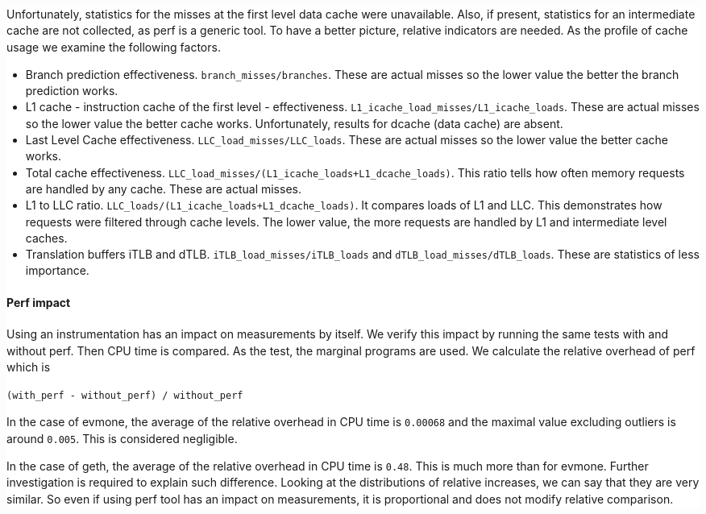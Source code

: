 Unfortunately, statistics for the misses at the first level data cache were unavailable.
Also, if present, statistics for an intermediate cache are not collected, as perf is a generic tool.
To have a better picture, relative indicators are needed. As the profile of cache usage we examine the following factors.

- Branch prediction effectiveness. `branch_misses/branches`. These are actual misses so the lower value the better the branch prediction works.
- L1 cache - instruction cache of the first level - effectiveness. `L1_icache_load_misses/L1_icache_loads`. These are actual misses so the lower value the better cache works. Unfortunately, results for dcache (data cache) are absent.
- Last Level Cache effectiveness. `LLC_load_misses/LLC_loads`. These are actual misses so the lower value the better cache works.
- Total cache effectiveness. `LLC_load_misses/(L1_icache_loads+L1_dcache_loads)`. This ratio tells how often memory requests are handled by any cache. These are actual misses.
- L1 to LLC ratio. `LLC_loads/(L1_icache_loads+L1_dcache_loads)`. It compares loads of L1 and LLC. This demonstrates how requests were filtered through cache levels. The lower value, the more requests are handled by L1 and intermediate level caches.
- Translation buffers iTLB and dTLB. `iTLB_load_misses/iTLB_loads` and `dTLB_load_misses/dTLB_loads`. These are statistics of less importance.

#### Perf impact

Using an instrumentation has an impact on measurements by itself. 
We verify this impact by running the same tests with and without perf. Then CPU time is compared.
As the test, the marginal programs are used. We calculate the relative overhead of perf which is

```
(with_perf - without_perf) / without_perf
```

In the case of evmone, the average of the relative overhead in CPU time is `0.00068` and the maximal value excluding outliers is around `0.005`. 
This is considered negligible. 

In the case of geth, the average of the relative overhead in CPU time is `0.48`. This is much more than for evmone. 
Further investigation is required to explain such difference.
Looking at the distributions of relative increases, we can say that they are very similar.
So even if using perf tool has an impact on measurements, it is proportional and does not modify relative comparison.
